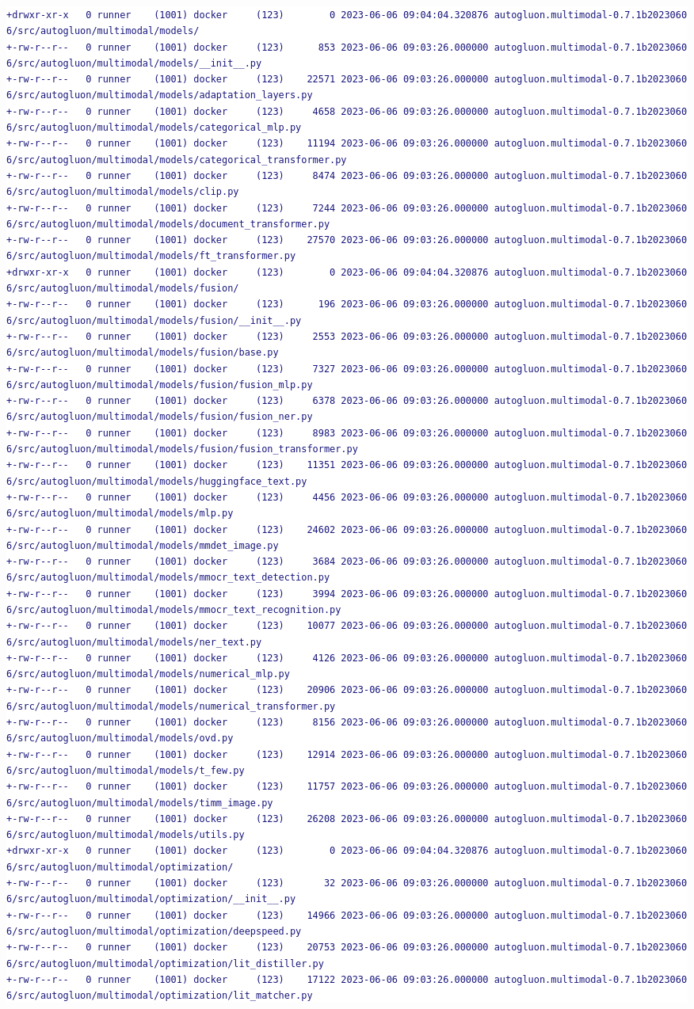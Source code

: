 ```diff
+drwxr-xr-x   0 runner    (1001) docker     (123)        0 2023-06-06 09:04:04.320876 autogluon.multimodal-0.7.1b20230606/src/autogluon/multimodal/models/
+-rw-r--r--   0 runner    (1001) docker     (123)      853 2023-06-06 09:03:26.000000 autogluon.multimodal-0.7.1b20230606/src/autogluon/multimodal/models/__init__.py
+-rw-r--r--   0 runner    (1001) docker     (123)    22571 2023-06-06 09:03:26.000000 autogluon.multimodal-0.7.1b20230606/src/autogluon/multimodal/models/adaptation_layers.py
+-rw-r--r--   0 runner    (1001) docker     (123)     4658 2023-06-06 09:03:26.000000 autogluon.multimodal-0.7.1b20230606/src/autogluon/multimodal/models/categorical_mlp.py
+-rw-r--r--   0 runner    (1001) docker     (123)    11194 2023-06-06 09:03:26.000000 autogluon.multimodal-0.7.1b20230606/src/autogluon/multimodal/models/categorical_transformer.py
+-rw-r--r--   0 runner    (1001) docker     (123)     8474 2023-06-06 09:03:26.000000 autogluon.multimodal-0.7.1b20230606/src/autogluon/multimodal/models/clip.py
+-rw-r--r--   0 runner    (1001) docker     (123)     7244 2023-06-06 09:03:26.000000 autogluon.multimodal-0.7.1b20230606/src/autogluon/multimodal/models/document_transformer.py
+-rw-r--r--   0 runner    (1001) docker     (123)    27570 2023-06-06 09:03:26.000000 autogluon.multimodal-0.7.1b20230606/src/autogluon/multimodal/models/ft_transformer.py
+drwxr-xr-x   0 runner    (1001) docker     (123)        0 2023-06-06 09:04:04.320876 autogluon.multimodal-0.7.1b20230606/src/autogluon/multimodal/models/fusion/
+-rw-r--r--   0 runner    (1001) docker     (123)      196 2023-06-06 09:03:26.000000 autogluon.multimodal-0.7.1b20230606/src/autogluon/multimodal/models/fusion/__init__.py
+-rw-r--r--   0 runner    (1001) docker     (123)     2553 2023-06-06 09:03:26.000000 autogluon.multimodal-0.7.1b20230606/src/autogluon/multimodal/models/fusion/base.py
+-rw-r--r--   0 runner    (1001) docker     (123)     7327 2023-06-06 09:03:26.000000 autogluon.multimodal-0.7.1b20230606/src/autogluon/multimodal/models/fusion/fusion_mlp.py
+-rw-r--r--   0 runner    (1001) docker     (123)     6378 2023-06-06 09:03:26.000000 autogluon.multimodal-0.7.1b20230606/src/autogluon/multimodal/models/fusion/fusion_ner.py
+-rw-r--r--   0 runner    (1001) docker     (123)     8983 2023-06-06 09:03:26.000000 autogluon.multimodal-0.7.1b20230606/src/autogluon/multimodal/models/fusion/fusion_transformer.py
+-rw-r--r--   0 runner    (1001) docker     (123)    11351 2023-06-06 09:03:26.000000 autogluon.multimodal-0.7.1b20230606/src/autogluon/multimodal/models/huggingface_text.py
+-rw-r--r--   0 runner    (1001) docker     (123)     4456 2023-06-06 09:03:26.000000 autogluon.multimodal-0.7.1b20230606/src/autogluon/multimodal/models/mlp.py
+-rw-r--r--   0 runner    (1001) docker     (123)    24602 2023-06-06 09:03:26.000000 autogluon.multimodal-0.7.1b20230606/src/autogluon/multimodal/models/mmdet_image.py
+-rw-r--r--   0 runner    (1001) docker     (123)     3684 2023-06-06 09:03:26.000000 autogluon.multimodal-0.7.1b20230606/src/autogluon/multimodal/models/mmocr_text_detection.py
+-rw-r--r--   0 runner    (1001) docker     (123)     3994 2023-06-06 09:03:26.000000 autogluon.multimodal-0.7.1b20230606/src/autogluon/multimodal/models/mmocr_text_recognition.py
+-rw-r--r--   0 runner    (1001) docker     (123)    10077 2023-06-06 09:03:26.000000 autogluon.multimodal-0.7.1b20230606/src/autogluon/multimodal/models/ner_text.py
+-rw-r--r--   0 runner    (1001) docker     (123)     4126 2023-06-06 09:03:26.000000 autogluon.multimodal-0.7.1b20230606/src/autogluon/multimodal/models/numerical_mlp.py
+-rw-r--r--   0 runner    (1001) docker     (123)    20906 2023-06-06 09:03:26.000000 autogluon.multimodal-0.7.1b20230606/src/autogluon/multimodal/models/numerical_transformer.py
+-rw-r--r--   0 runner    (1001) docker     (123)     8156 2023-06-06 09:03:26.000000 autogluon.multimodal-0.7.1b20230606/src/autogluon/multimodal/models/ovd.py
+-rw-r--r--   0 runner    (1001) docker     (123)    12914 2023-06-06 09:03:26.000000 autogluon.multimodal-0.7.1b20230606/src/autogluon/multimodal/models/t_few.py
+-rw-r--r--   0 runner    (1001) docker     (123)    11757 2023-06-06 09:03:26.000000 autogluon.multimodal-0.7.1b20230606/src/autogluon/multimodal/models/timm_image.py
+-rw-r--r--   0 runner    (1001) docker     (123)    26208 2023-06-06 09:03:26.000000 autogluon.multimodal-0.7.1b20230606/src/autogluon/multimodal/models/utils.py
+drwxr-xr-x   0 runner    (1001) docker     (123)        0 2023-06-06 09:04:04.320876 autogluon.multimodal-0.7.1b20230606/src/autogluon/multimodal/optimization/
+-rw-r--r--   0 runner    (1001) docker     (123)       32 2023-06-06 09:03:26.000000 autogluon.multimodal-0.7.1b20230606/src/autogluon/multimodal/optimization/__init__.py
+-rw-r--r--   0 runner    (1001) docker     (123)    14966 2023-06-06 09:03:26.000000 autogluon.multimodal-0.7.1b20230606/src/autogluon/multimodal/optimization/deepspeed.py
+-rw-r--r--   0 runner    (1001) docker     (123)    20753 2023-06-06 09:03:26.000000 autogluon.multimodal-0.7.1b20230606/src/autogluon/multimodal/optimization/lit_distiller.py
+-rw-r--r--   0 runner    (1001) docker     (123)    17122 2023-06-06 09:03:26.000000 autogluon.multimodal-0.7.1b20230606/src/autogluon/multimodal/optimization/lit_matcher.py
```